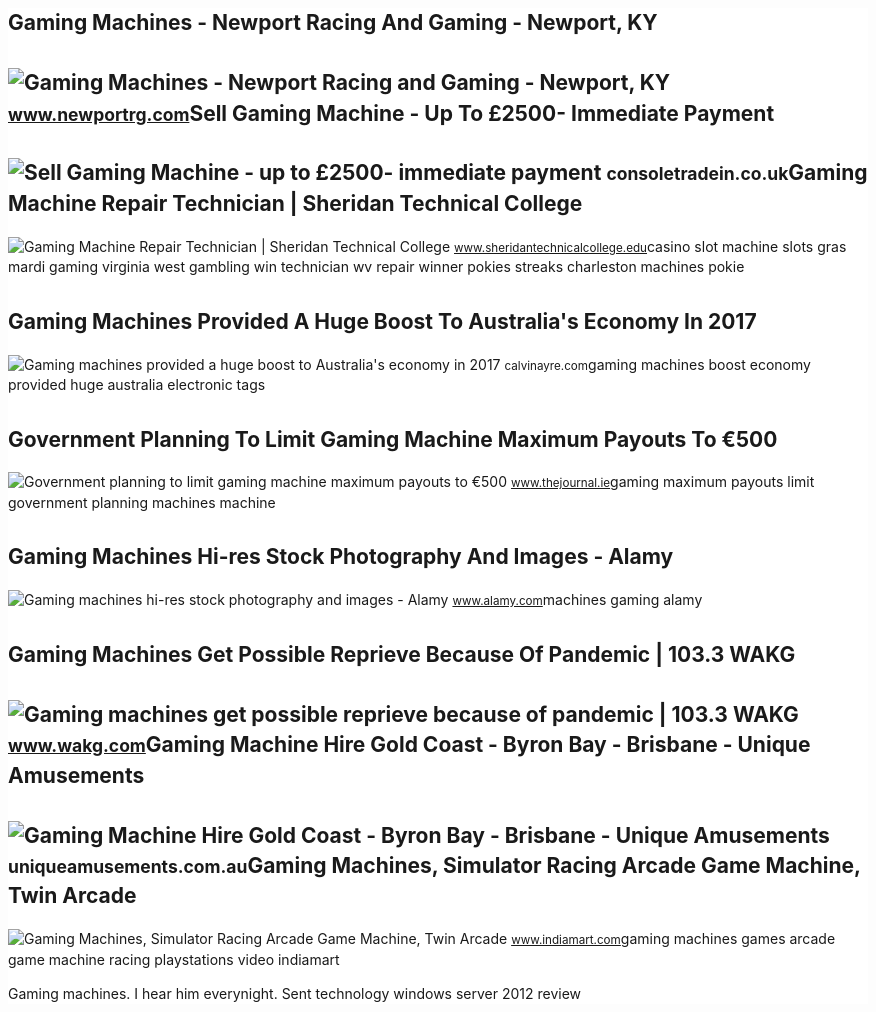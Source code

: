 Gaming Machines - Newport Racing And Gaming - Newport, KY
---------------------------------------------------------

 ![Gaming Machines - Newport Racing and Gaming - Newport, KY](https://www.newportrg.com/wp-content/uploads/2021/01/CDI-35790_Newport_Website_Games.jpg) <small>www.newportrg.com</small>Sell Gaming Machine - Up To £2500- Immediate Payment
----------------------------------------------------

 ![Sell Gaming Machine - up to £2500- immediate payment](https://consoletradein.co.uk/wp-content/uploads/2020/06/page-image-sell-gaming-gear.png?x55797) <small>consoletradein.co.uk</small>Gaming Machine Repair Technician | Sheridan Technical College
-------------------------------------------------------------

 ![Gaming Machine Repair Technician | Sheridan Technical College](http://www.sheridantechnicalcollege.edu/wp-content/uploads/2016/01/slot_machine.jpg) <small>www.sheridantechnicalcollege.edu</small>casino slot machine slots gras mardi gaming virginia west gambling win technician wv repair winner pokies streaks charleston machines pokie

Gaming Machines Provided A Huge Boost To Australia's Economy In 2017
--------------------------------------------------------------------

 ![Gaming machines provided a huge boost to Australia's economy in 2017](https://calvinayre.com/wp-content/uploads/2018/09/gaming-machines-provided-huge-boost-australias-economy-2017.jpg) <small>calvinayre.com</small>gaming machines boost economy provided huge australia electronic tags

Government Planning To Limit Gaming Machine Maximum Payouts To €500
-------------------------------------------------------------------

 ![Government planning to limit gaming machine maximum payouts to €500](https://img2.thejournal.ie/article/4907532/river?version=4907581&width=1340) <small>www.thejournal.ie</small>gaming maximum payouts limit government planning machines machine

Gaming Machines Hi-res Stock Photography And Images - Alamy
-----------------------------------------------------------

 ![Gaming machines hi-res stock photography and images - Alamy](https://c8.alamy.com/comp/B5K65T/gaming-machines-B5K65T.jpg) <small>www.alamy.com</small>machines gaming alamy

Gaming Machines Get Possible Reprieve Because Of Pandemic | 103.3 WAKG
----------------------------------------------------------------------

 ![Gaming machines get possible reprieve because of pandemic | 103.3 WAKG](https://dehayf5mhw1h7.cloudfront.net/wp-content/uploads/sites/1353/2020/04/14080756/Gaming-machines-1024x683.jpg) <small>www.wakg.com</small>Gaming Machine Hire Gold Coast - Byron Bay - Brisbane - Unique Amusements
-------------------------------------------------------------------------

 ![Gaming Machine Hire Gold Coast - Byron Bay - Brisbane - Unique Amusements](https://uniqueamusements.com.au/images/speasyimagegallery/albums/2/images/gaming-machines-gold-coast.jpg) <small>uniqueamusements.com.au</small>Gaming Machines, Simulator Racing Arcade Game Machine, Twin Arcade
------------------------------------------------------------------

 ![Gaming Machines, Simulator Racing Arcade Game Machine, Twin Arcade](https://3.imimg.com/data3/XI/PW/MY-9943709/gaming-machines-500x500.jpg) <small>www.indiamart.com</small>gaming machines games arcade game machine racing playstations video indiamart

Gaming machines. I hear him everynight. Sent technology windows server 2012 review
